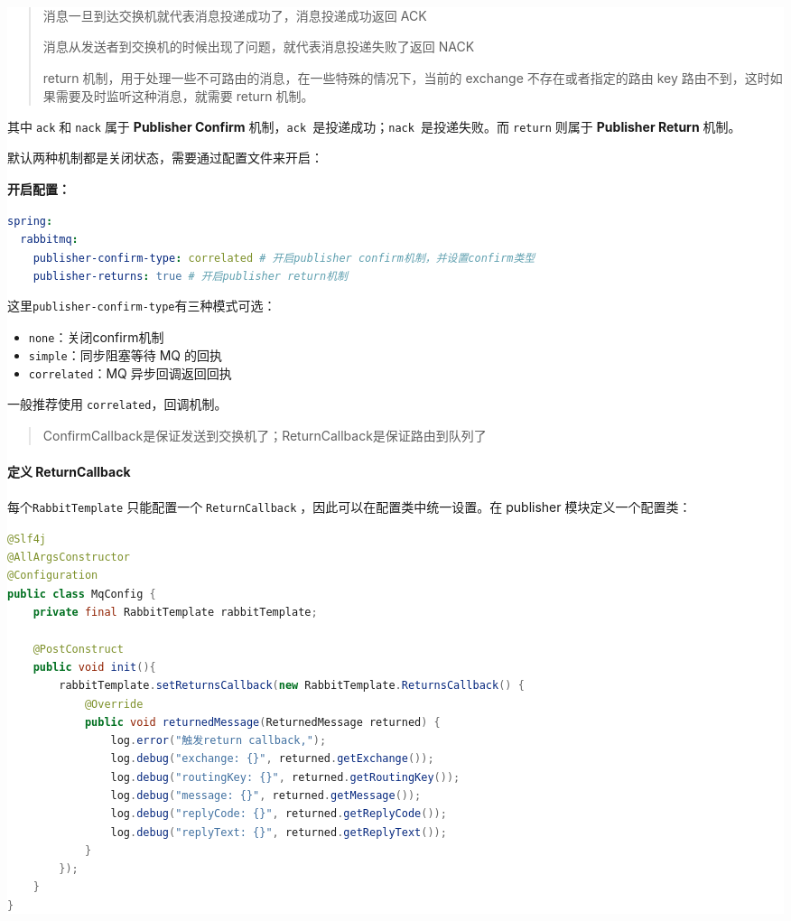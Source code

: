 

> 消息一旦到达交换机就代表消息投递成功了，消息投递成功返回 ACK
>
> 消息从发送者到交换机的时候出现了问题，就代表消息投递失败了返回 NACK
>
> return 机制，用于处理一些不可路由的消息，在一些特殊的情况下，当前的 exchange 不存在或者指定的路由 key 路由不到，这时如果需要及时监听这种消息，就需要 return 机制。



其中 `ack` 和 `nack` 属于 **Publisher Confirm** 机制，`ack `是投递成功；`nack `是投递失败。而 `return` 则属于 **Publisher Return** 机制。

默认两种机制都是关闭状态，需要通过配置文件来开启：

**开启配置：**

```YAML
spring:
  rabbitmq:
    publisher-confirm-type: correlated # 开启publisher confirm机制，并设置confirm类型
    publisher-returns: true # 开启publisher return机制
```

这里`publisher-confirm-type`有三种模式可选：

- `none`：关闭confirm机制
- `simple`：同步阻塞等待 MQ 的回执
- `correlated`：MQ 异步回调返回回执

一般推荐使用 `correlated`，回调机制。

>  ConfirmCallback是保证发送到交换机了；ReturnCallback是保证路由到队列了

#### 定义 ReturnCallback

每个`RabbitTemplate` 只能配置一个 `ReturnCallback` ，因此可以在配置类中统一设置。在 publisher 模块定义一个配置类：

```java
@Slf4j
@AllArgsConstructor
@Configuration
public class MqConfig {
    private final RabbitTemplate rabbitTemplate;

    @PostConstruct
    public void init(){
        rabbitTemplate.setReturnsCallback(new RabbitTemplate.ReturnsCallback() {
            @Override
            public void returnedMessage(ReturnedMessage returned) {
                log.error("触发return callback,");
                log.debug("exchange: {}", returned.getExchange());
                log.debug("routingKey: {}", returned.getRoutingKey());
                log.debug("message: {}", returned.getMessage());
                log.debug("replyCode: {}", returned.getReplyCode());
                log.debug("replyText: {}", returned.getReplyText());
            }
        });
    }
}
```
